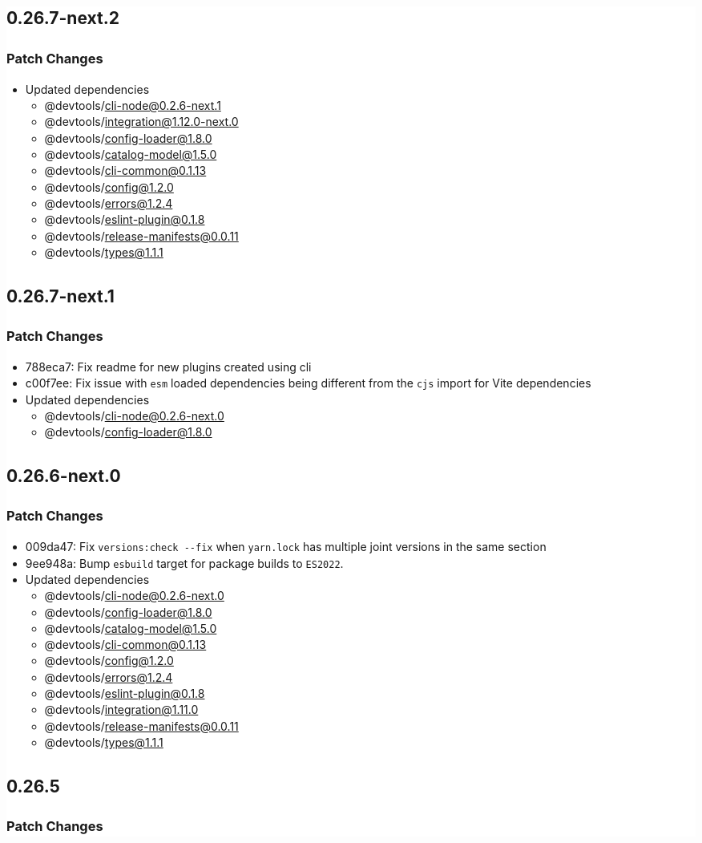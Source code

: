 ## 0.26.7-next.2

### Patch Changes

- Updated dependencies
  - @devtools/cli-node@0.2.6-next.1
  - @devtools/integration@1.12.0-next.0
  - @devtools/config-loader@1.8.0
  - @devtools/catalog-model@1.5.0
  - @devtools/cli-common@0.1.13
  - @devtools/config@1.2.0
  - @devtools/errors@1.2.4
  - @devtools/eslint-plugin@0.1.8
  - @devtools/release-manifests@0.0.11
  - @devtools/types@1.1.1

## 0.26.7-next.1

### Patch Changes

- 788eca7: Fix readme for new plugins created using cli
- c00f7ee: Fix issue with `esm` loaded dependencies being different from the `cjs` import for Vite dependencies
- Updated dependencies
  - @devtools/cli-node@0.2.6-next.0
  - @devtools/config-loader@1.8.0

## 0.26.6-next.0

### Patch Changes

- 009da47: Fix `versions:check --fix` when `yarn.lock` has multiple joint versions in the same section
- 9ee948a: Bump `esbuild` target for package builds to `ES2022`.
- Updated dependencies
  - @devtools/cli-node@0.2.6-next.0
  - @devtools/config-loader@1.8.0
  - @devtools/catalog-model@1.5.0
  - @devtools/cli-common@0.1.13
  - @devtools/config@1.2.0
  - @devtools/errors@1.2.4
  - @devtools/eslint-plugin@0.1.8
  - @devtools/integration@1.11.0
  - @devtools/release-manifests@0.0.11
  - @devtools/types@1.1.1

## 0.26.5

### Patch Changes
